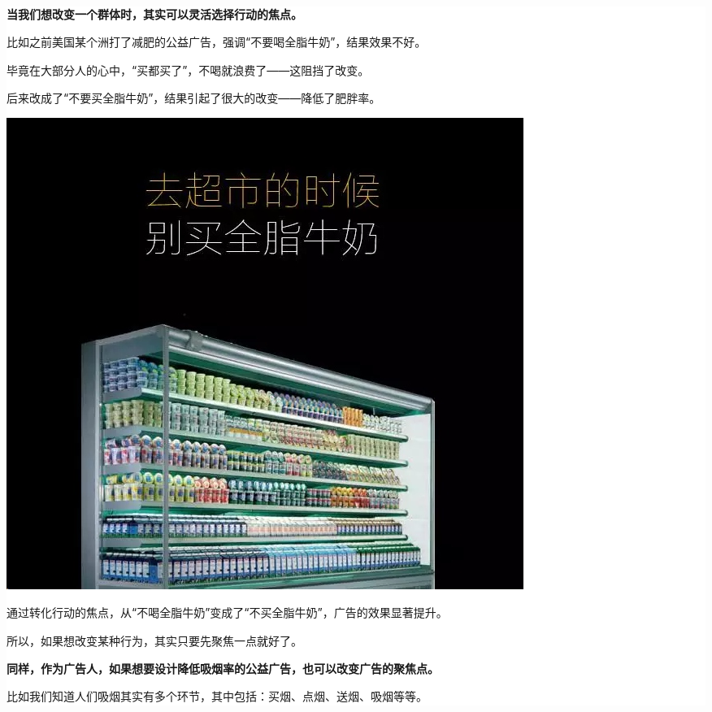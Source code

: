 
**当我们想改变一个群体时，其实可以灵活选择行动的焦点。**

比如之前美国某个洲打了减肥的公益广告，强调“不要喝全脂牛奶”，结果效果不好。

毕竟在大部分人的心中，“买都买了”，不喝就浪费了——这阻挡了改变。

后来改成了“不要买全脂牛奶”，结果引起了很大的改变——降低了肥胖率。


![](./_image/2017-02-13-13-41-27.jpg)

通过转化行动的焦点，从“不喝全脂牛奶”变成了“不买全脂牛奶”，广告的效果显著提升。

所以，如果想改变某种行为，其实只要先聚焦一点就好了。

**同样，作为广告人，如果想要设计降低吸烟率的公益广告，也可以改变广告的聚焦点。**

比如我们知道人们吸烟其实有多个环节，其中包括：买烟、点烟、送烟、吸烟等等。

